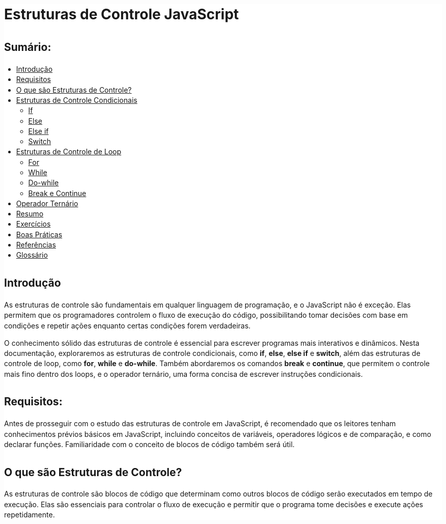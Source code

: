 # Estruturas de Controle JavaScript

## Sumário:
- [Introdução](#introdução)
- [Requisitos](#requisitos)
- [O que são Estruturas de Controle?](#o-que-são-estruturas-de-controle)
- [Estruturas de Controle Condicionais](#estruturas-de-controle-condicionais)
    - [If](#if)
    - [Else](#else)
    - [Else if](#else-if)
    - [Switch](#switch)
- [Estruturas de Controle de Loop](#estruturas-de-controle-de-loop)
    - [For](#for)
    - [While](#while)
    - [Do-while](#do-while)
    - [Break e Continue](#break-e-continue)
- [Operador Ternário](#operador-ternário)
- [Resumo](#resumo)
- [Exercícios](#exercícios)
- [Boas Práticas](#boas-práticas)
- [Referências](#referências)
- [Glossário](#glossário)

## Introdução

As estruturas de controle são fundamentais em qualquer linguagem de programação, e o JavaScript não é exceção. Elas permitem que os programadores controlem o fluxo de execução do código, possibilitando tomar decisões com base em condições e repetir ações enquanto certas condições forem verdadeiras.

O conhecimento sólido das estruturas de controle é essencial para escrever programas mais interativos e dinâmicos. Nesta documentação, exploraremos as estruturas de controle condicionais, como **if**, **else**, **else if** e **switch**, além das estruturas de controle de loop, como **for**, **while** e **do-while**. Também abordaremos os comandos **break** e **continue**, que permitem o controle mais fino dentro dos loops, e o operador ternário, uma forma concisa de escrever instruções condicionais.

## Requisitos:

Antes de prosseguir com o estudo das estruturas de controle em JavaScript, é recomendado que os leitores tenham conhecimentos prévios básicos em JavaScript, incluindo conceitos de variáveis, operadores lógicos e de comparação, e como declarar funções. Familiaridade com o conceito de blocos de código também será útil.

## O que são Estruturas de Controle?

As estruturas de controle são blocos de código que determinam como outros blocos de código serão executados em tempo de execução. Elas são essenciais para controlar o fluxo de execução e permitir que o programa tome decisões e execute ações repetidamente.
